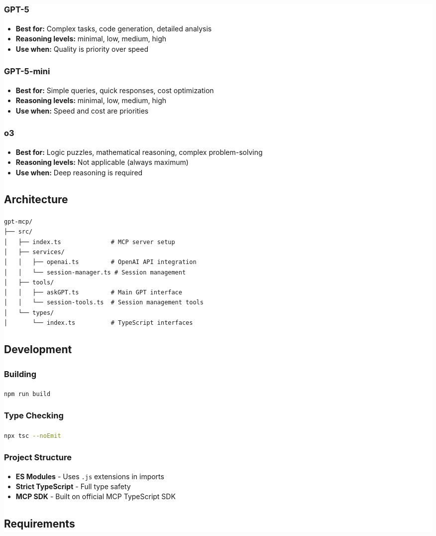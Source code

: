 ### GPT-5
- **Best for:** Complex tasks, code generation, detailed analysis
- **Reasoning levels:** minimal, low, medium, high
- **Use when:** Quality is priority over speed

### GPT-5-mini
- **Best for:** Simple queries, quick responses, cost optimization
- **Reasoning levels:** minimal, low, medium, high
- **Use when:** Speed and cost are priorities

### o3
- **Best for:** Logic puzzles, mathematical reasoning, complex problem-solving
- **Reasoning levels:** Not applicable (always maximum)
- **Use when:** Deep reasoning is required

## Architecture

```
gpt-mcp/
├── src/
│   ├── index.ts              # MCP server setup
│   ├── services/
│   │   ├── openai.ts         # OpenAI API integration
│   │   └── session-manager.ts # Session management
│   ├── tools/
│   │   ├── askGPT.ts         # Main GPT interface
│   │   └── session-tools.ts  # Session management tools
│   └── types/
│       └── index.ts          # TypeScript interfaces
```

## Development

### Building
```bash
npm run build
```

### Type Checking
```bash
npx tsc --noEmit
```

### Project Structure
- **ES Modules** - Uses `.js` extensions in imports
- **Strict TypeScript** - Full type safety
- **MCP SDK** - Built on official MCP TypeScript SDK

## Requirements
